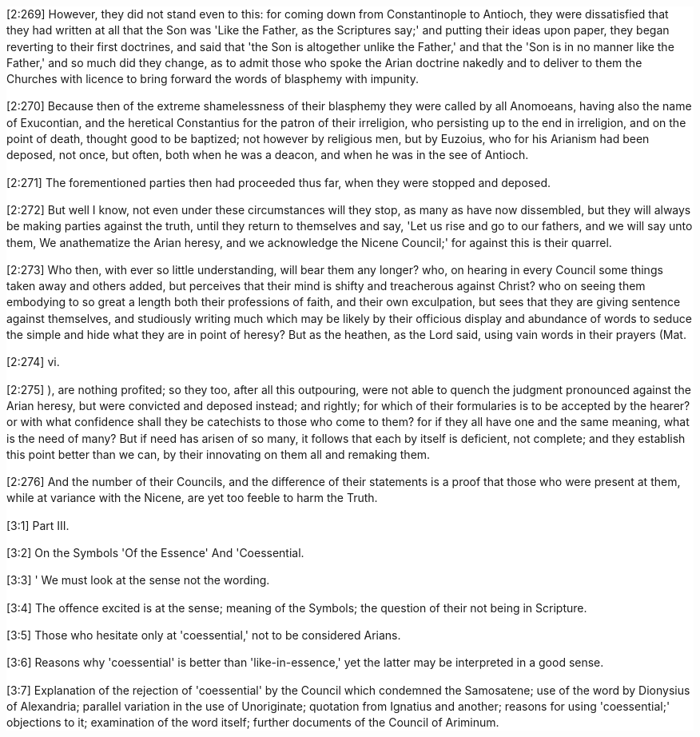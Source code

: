 [2:269] However, they did not stand even to this: for coming down from Constantinople to Antioch, they were dissatisfied that they had written at all that the Son was 'Like the Father, as the Scriptures say;' and putting their ideas upon paper, they began reverting to their first doctrines, and said that 'the Son is altogether unlike the Father,' and that the 'Son is in no manner like the Father,' and so much did they change, as to admit those who spoke the Arian doctrine nakedly and to deliver to them the Churches with licence to bring forward the words of blasphemy with impunity.

[2:270] Because then of the extreme shamelessness of their blasphemy they were called by all Anomoeans, having also the name of Exucontian, and the heretical Constantius for the patron of their irreligion, who persisting up to the end in irreligion, and on the point of death, thought good to be baptized; not however by religious men, but by Euzoius, who for his Arianism had been deposed, not once, but often, both when he was a deacon, and when he was in the see of Antioch.

[2:271] The forementioned parties then had proceeded thus far, when they were stopped and deposed.

[2:272] But well I know, not even under these circumstances will they stop, as many as have now dissembled, but they will always be making parties against the truth, until they return to themselves and say, 'Let us rise and go to our fathers, and we will say unto them, We anathematize the Arian heresy, and we acknowledge the Nicene Council;' for against this is their quarrel.

[2:273] Who then, with ever so little understanding, will bear them any longer? who, on hearing in every Council some things taken away and others added, but perceives that their mind is shifty and treacherous against Christ? who on seeing them embodying to so great a length both their professions of faith, and their own exculpation, but sees that they are giving sentence against themselves, and studiously writing much which may be likely by their officious display and abundance of words to seduce the simple and hide what they are in point of heresy? But as the heathen, as the Lord said, using vain words in their prayers (Mat.

[2:274] vi.

[2:275] ), are nothing profited; so they too, after all this outpouring, were not able to quench the judgment pronounced against the Arian heresy, but were convicted and deposed instead; and rightly; for which of their formularies is to be accepted by the hearer? or with what confidence shall they be catechists to those who come to them? for if they all have one and the same meaning, what is the need of many? But if need has arisen of so many, it follows that each by itself is deficient, not complete; and they establish this point better than we can, by their innovating on them all and remaking them.

[2:276] And the number of their Councils, and the difference of their statements is a proof that those who were present at them, while at variance with the Nicene, are yet too feeble to harm the Truth.

[3:1] Part III.

[3:2] On the Symbols 'Of the Essence' And 'Coessential.

[3:3] '  We must look at the sense not the wording.

[3:4] The offence excited is at the sense; meaning of the Symbols; the question of their not being in Scripture.

[3:5] Those who hesitate only at 'coessential,' not to be considered Arians.

[3:6] Reasons why 'coessential' is better than 'like-in-essence,' yet the latter may be interpreted in a good sense.

[3:7] Explanation of the rejection of 'coessential' by the Council which condemned the Samosatene; use of the word by Dionysius of Alexandria; parallel variation in the use of Unoriginate; quotation from Ignatius and another; reasons for using 'coessential;' objections to it; examination of the word itself; further documents of the Council of Ariminum.
